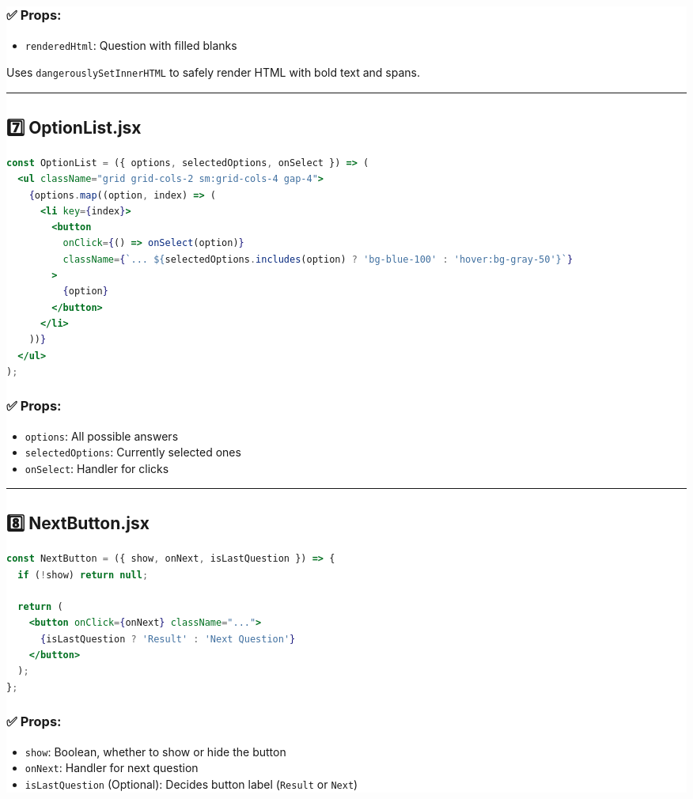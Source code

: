 ### ✅ Props:
- `renderedHtml`: Question with filled blanks

Uses `dangerouslySetInnerHTML` to safely render HTML with bold text and spans.

---

## 7️⃣ **OptionList.jsx**

```jsx
const OptionList = ({ options, selectedOptions, onSelect }) => (
  <ul className="grid grid-cols-2 sm:grid-cols-4 gap-4">
    {options.map((option, index) => (
      <li key={index}>
        <button
          onClick={() => onSelect(option)}
          className={`... ${selectedOptions.includes(option) ? 'bg-blue-100' : 'hover:bg-gray-50'}`}
        >
          {option}
        </button>
      </li>
    ))}
  </ul>
);
```

### ✅ Props:
- `options`: All possible answers
- `selectedOptions`: Currently selected ones
- `onSelect`: Handler for clicks

---

## 8️⃣ **NextButton.jsx**

```jsx
const NextButton = ({ show, onNext, isLastQuestion }) => {
  if (!show) return null;

  return (
    <button onClick={onNext} className="...">
      {isLastQuestion ? 'Result' : 'Next Question'}
    </button>
  );
};
```

### ✅ Props:
- `show`: Boolean, whether to show or hide the button
- `onNext`: Handler for next question
- `isLastQuestion` (Optional): Decides button label (`Result` or `Next`)
